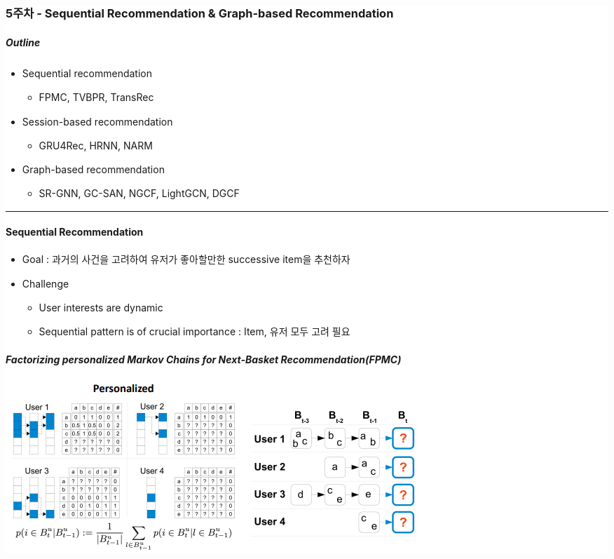 ### 5주차 - Sequential Recommendation & Graph-based Recommendation

##### Outline

- Sequential recommendation 
  
  - FPMC, TVBPR, TransRec 

- Session-based recommendation 
  
  - GRU4Rec, HRNN, NARM 

- Graph-based recommendation 
  
  - SR-GNN, GC-SAN, NGCF, LightGCN, DGCF 

-----

#### Sequential Recommendation

- Goal : 과거의 사건을 고려하여 유저가 좋아할만한 successive item을 추천하자 

- Challenge 
  
  - User interests are dynamic 
  
  - Sequential pattern is of crucial importance : Item, 유저 모두 고려 필요 

##### Factorizing personalized Markov Chains for Next-Basket Recommendation(FPMC)

![](picture/5-1.png)![](picture/5-2.png)
